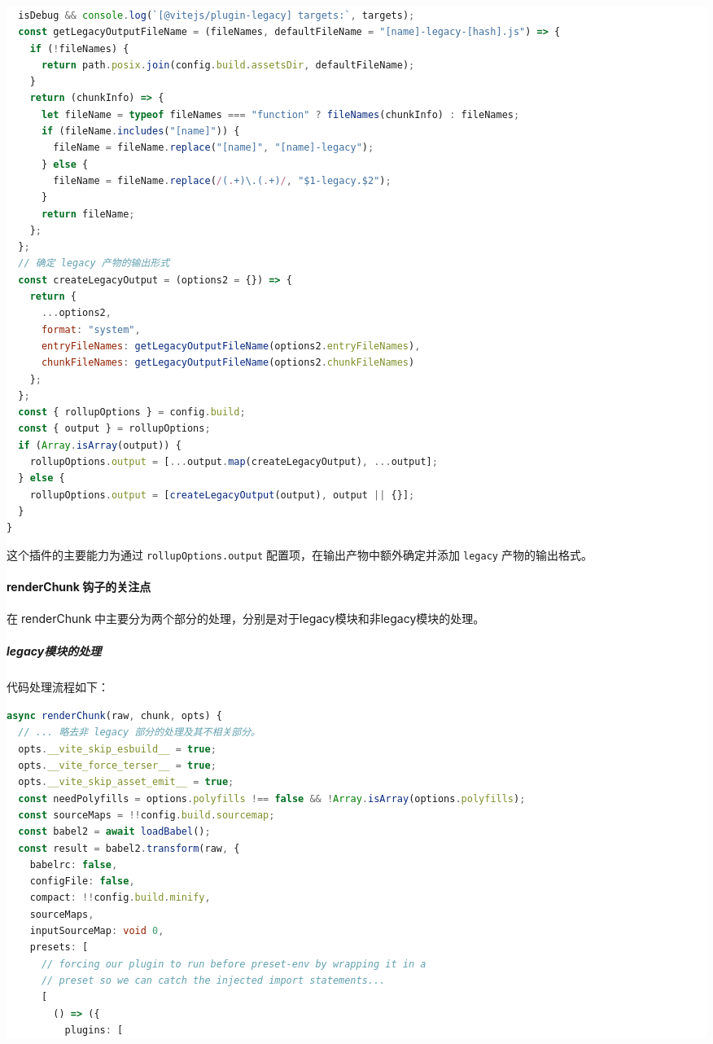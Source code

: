 ```js
  isDebug && console.log(`[@vitejs/plugin-legacy] targets:`, targets);
  const getLegacyOutputFileName = (fileNames, defaultFileName = "[name]-legacy-[hash].js") => {
    if (!fileNames) {
      return path.posix.join(config.build.assetsDir, defaultFileName);
    }
    return (chunkInfo) => {
      let fileName = typeof fileNames === "function" ? fileNames(chunkInfo) : fileNames;
      if (fileName.includes("[name]")) {
        fileName = fileName.replace("[name]", "[name]-legacy");
      } else {
        fileName = fileName.replace(/(.+)\.(.+)/, "$1-legacy.$2");
      }
      return fileName;
    };
  };
  // 确定 legacy 产物的输出形式
  const createLegacyOutput = (options2 = {}) => {
    return {
      ...options2,
      format: "system",
      entryFileNames: getLegacyOutputFileName(options2.entryFileNames),
      chunkFileNames: getLegacyOutputFileName(options2.chunkFileNames)
    };
  };
  const { rollupOptions } = config.build;
  const { output } = rollupOptions;
  if (Array.isArray(output)) {
    rollupOptions.output = [...output.map(createLegacyOutput), ...output];
  } else {
    rollupOptions.output = [createLegacyOutput(output), output || {}];
  }
}
```

这个插件的主要能力为通过 `rollupOptions.output` 配置项，在输出产物中额外确定并添加 `legacy` 产物的输出格式。

#### renderChunk 钩子的关注点

在 renderChunk 中主要分为两个部分的处理，分别是对于legacy模块和非legacy模块的处理。

##### legacy模块的处理

代码处理流程如下：

```ts
async renderChunk(raw, chunk, opts) {
  // ... 略去非 legacy 部分的处理及其不相关部分。
  opts.__vite_skip_esbuild__ = true;
  opts.__vite_force_terser__ = true;
  opts.__vite_skip_asset_emit__ = true;
  const needPolyfills = options.polyfills !== false && !Array.isArray(options.polyfills);
  const sourceMaps = !!config.build.sourcemap;
  const babel2 = await loadBabel();
  const result = babel2.transform(raw, {
    babelrc: false,
    configFile: false,
    compact: !!config.build.minify,
    sourceMaps,
    inputSourceMap: void 0,
    presets: [
      // forcing our plugin to run before preset-env by wrapping it in a
      // preset so we can catch the injected import statements...
      [
        () => ({
          plugins: [
```